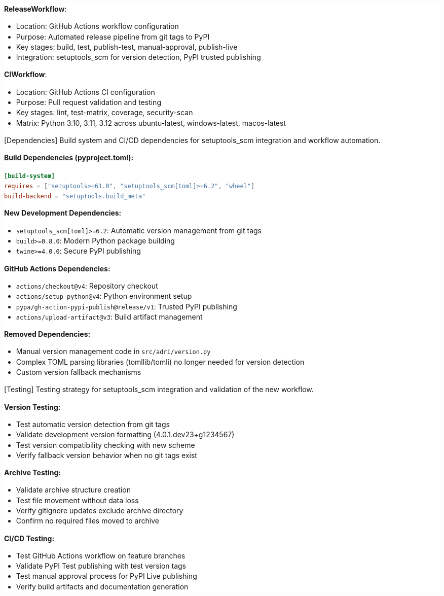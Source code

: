 **ReleaseWorkflow**:
- Location: GitHub Actions workflow configuration
- Purpose: Automated release pipeline from git tags to PyPI
- Key stages: build, test, publish-test, manual-approval, publish-live
- Integration: setuptools_scm for version detection, PyPI trusted publishing

**CIWorkflow**:
- Location: GitHub Actions CI configuration  
- Purpose: Pull request validation and testing
- Key stages: lint, test-matrix, coverage, security-scan
- Matrix: Python 3.10, 3.11, 3.12 across ubuntu-latest, windows-latest, macos-latest

[Dependencies]
Build system and CI/CD dependencies for setuptools_scm integration and workflow automation.

**Build Dependencies (pyproject.toml):**
```toml
[build-system]
requires = ["setuptools>=61.0", "setuptools_scm[toml]>=6.2", "wheel"]
build-backend = "setuptools.build_meta"
```

**New Development Dependencies:**
- `setuptools_scm[toml]>=6.2`: Automatic version management from git tags
- `build>=0.8.0`: Modern Python package building
- `twine>=4.0.0`: Secure PyPI publishing

**GitHub Actions Dependencies:**
- `actions/checkout@v4`: Repository checkout
- `actions/setup-python@v4`: Python environment setup
- `pypa/gh-action-pypi-publish@release/v1`: Trusted PyPI publishing
- `actions/upload-artifact@v3`: Build artifact management

**Removed Dependencies:**
- Manual version management code in `src/adri/version.py`
- Complex TOML parsing libraries (tomllib/tomli) no longer needed for version detection
- Custom version fallback mechanisms

[Testing]
Testing strategy for setuptools_scm integration and validation of the new workflow.

**Version Testing:**
- Test automatic version detection from git tags
- Validate development version formatting (4.0.1.dev23+g1234567)
- Test version compatibility checking with new scheme
- Verify fallback version behavior when no git tags exist

**Archive Testing:**
- Validate archive structure creation
- Test file movement without data loss
- Verify gitignore updates exclude archive directory
- Confirm no required files moved to archive

**CI/CD Testing:**
- Test GitHub Actions workflow on feature branches
- Validate PyPI Test publishing with test version tags
- Test manual approval process for PyPI Live publishing
- Verify build artifacts and documentation generation

